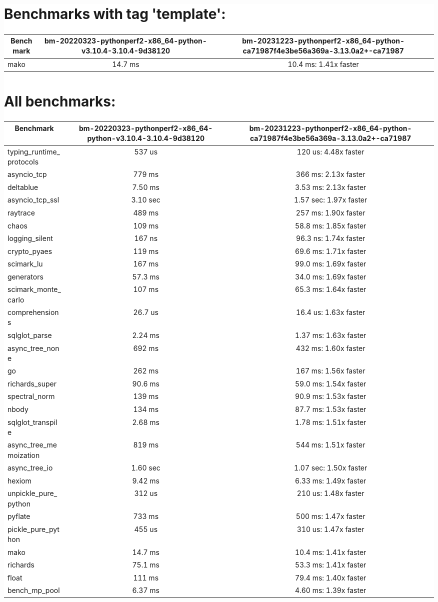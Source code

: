 Benchmarks with tag 'template':
===============================

| Benchmark | bm-20220323-pythonperf2-x86_64-python-v3.10.4-3.10.4-9d38120 | bm-20231223-pythonperf2-x86_64-python-ca71987f4e3be56a369a-3.13.0a2+-ca71987 |
|-----------|:------------------------------------------------------------:|:----------------------------------------------------------------------------:|
| mako      | 14.7 ms                                                      | 10.4 ms: 1.41x faster                                                        |

All benchmarks:
===============

| Benchmark                | bm-20220323-pythonperf2-x86_64-python-v3.10.4-3.10.4-9d38120 | bm-20231223-pythonperf2-x86_64-python-ca71987f4e3be56a369a-3.13.0a2+-ca71987 |
|--------------------------|:------------------------------------------------------------:|:----------------------------------------------------------------------------:|
| typing_runtime_protocols | 537 us                                                       | 120 us: 4.48x faster                                                         |
| asyncio_tcp              | 779 ms                                                       | 366 ms: 2.13x faster                                                         |
| deltablue                | 7.50 ms                                                      | 3.53 ms: 2.13x faster                                                        |
| asyncio_tcp_ssl          | 3.10 sec                                                     | 1.57 sec: 1.97x faster                                                       |
| raytrace                 | 489 ms                                                       | 257 ms: 1.90x faster                                                         |
| chaos                    | 109 ms                                                       | 58.8 ms: 1.85x faster                                                        |
| logging_silent           | 167 ns                                                       | 96.3 ns: 1.74x faster                                                        |
| crypto_pyaes             | 119 ms                                                       | 69.6 ms: 1.71x faster                                                        |
| scimark_lu               | 167 ms                                                       | 99.0 ms: 1.69x faster                                                        |
| generators               | 57.3 ms                                                      | 34.0 ms: 1.69x faster                                                        |
| scimark_monte_carlo      | 107 ms                                                       | 65.3 ms: 1.64x faster                                                        |
| comprehensions           | 26.7 us                                                      | 16.4 us: 1.63x faster                                                        |
| sqlglot_parse            | 2.24 ms                                                      | 1.37 ms: 1.63x faster                                                        |
| async_tree_none          | 692 ms                                                       | 432 ms: 1.60x faster                                                         |
| go                       | 262 ms                                                       | 167 ms: 1.56x faster                                                         |
| richards_super           | 90.6 ms                                                      | 59.0 ms: 1.54x faster                                                        |
| spectral_norm            | 139 ms                                                       | 90.9 ms: 1.53x faster                                                        |
| nbody                    | 134 ms                                                       | 87.7 ms: 1.53x faster                                                        |
| sqlglot_transpile        | 2.68 ms                                                      | 1.78 ms: 1.51x faster                                                        |
| async_tree_memoization   | 819 ms                                                       | 544 ms: 1.51x faster                                                         |
| async_tree_io            | 1.60 sec                                                     | 1.07 sec: 1.50x faster                                                       |
| hexiom                   | 9.42 ms                                                      | 6.33 ms: 1.49x faster                                                        |
| unpickle_pure_python     | 312 us                                                       | 210 us: 1.48x faster                                                         |
| pyflate                  | 733 ms                                                       | 500 ms: 1.47x faster                                                         |
| pickle_pure_python       | 455 us                                                       | 310 us: 1.47x faster                                                         |
| mako                     | 14.7 ms                                                      | 10.4 ms: 1.41x faster                                                        |
| richards                 | 75.1 ms                                                      | 53.3 ms: 1.41x faster                                                        |
| float                    | 111 ms                                                       | 79.4 ms: 1.40x faster                                                        |
| bench_mp_pool            | 6.37 ms                                                      | 4.60 ms: 1.39x faster                                                        |